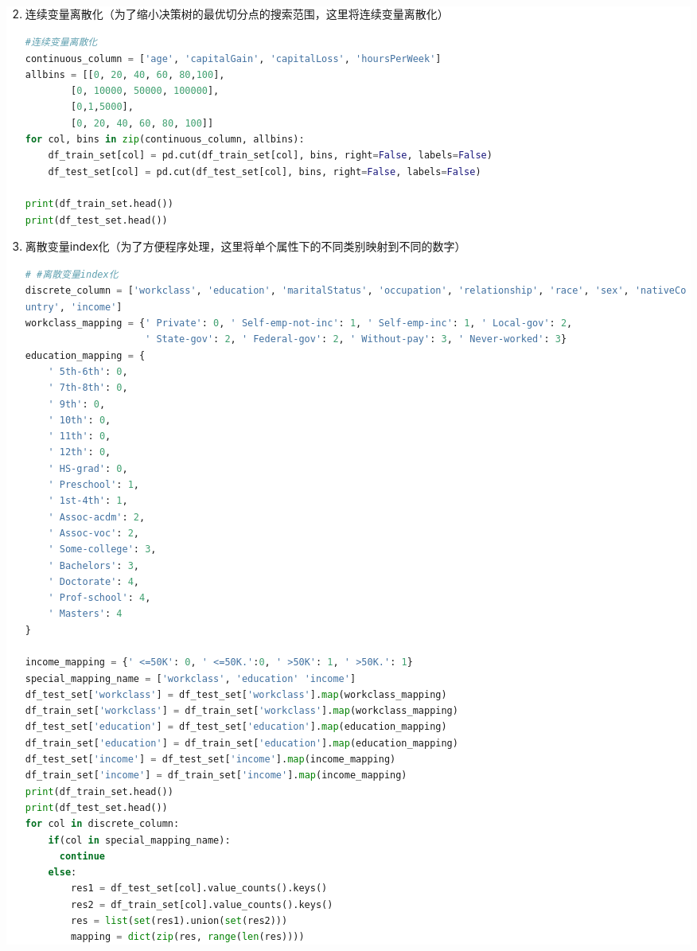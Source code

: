    

2. 连续变量离散化（为了缩小决策树的最优切分点的搜索范围，这里将连续变量离散化）

   ```python
   #连续变量离散化
   continuous_column = ['age', 'capitalGain', 'capitalLoss', 'hoursPerWeek']
   allbins = [[0, 20, 40, 60, 80,100], 
           [0, 10000, 50000, 100000],
           [0,1,5000], 
           [0, 20, 40, 60, 80, 100]]
   for col, bins in zip(continuous_column, allbins):
       df_train_set[col] = pd.cut(df_train_set[col], bins, right=False, labels=False)
       df_test_set[col] = pd.cut(df_test_set[col], bins, right=False, labels=False)
   
   print(df_train_set.head())  
   print(df_test_set.head())       
   ```

   

3. 离散变量index化（为了方便程序处理，这里将单个属性下的不同类别映射到不同的数字）

   ```python
   # #离散变量index化
   discrete_column = ['workclass', 'education', 'maritalStatus', 'occupation', 'relationship', 'race', 'sex', 'nativeCountry', 'income']
   workclass_mapping = {' Private': 0, ' Self-emp-not-inc': 1, ' Self-emp-inc': 1, ' Local-gov': 2, 
                        ' State-gov': 2, ' Federal-gov': 2, ' Without-pay': 3, ' Never-worked': 3}
   education_mapping = {
       ' 5th-6th': 0,
       ' 7th-8th': 0,
       ' 9th': 0,
       ' 10th': 0,
       ' 11th': 0,
       ' 12th': 0,
       ' HS-grad': 0,
       ' Preschool': 1,
       ' 1st-4th': 1,
       ' Assoc-acdm': 2,
       ' Assoc-voc': 2,
       ' Some-college': 3,
       ' Bachelors': 3,
       ' Doctorate': 4,
       ' Prof-school': 4,
       ' Masters': 4
   }
   
   income_mapping = {' <=50K': 0, ' <=50K.':0, ' >50K': 1, ' >50K.': 1}
   special_mapping_name = ['workclass', 'education' 'income']
   df_test_set['workclass'] = df_test_set['workclass'].map(workclass_mapping)
   df_train_set['workclass'] = df_train_set['workclass'].map(workclass_mapping)
   df_test_set['education'] = df_test_set['education'].map(education_mapping)
   df_train_set['education'] = df_train_set['education'].map(education_mapping)
   df_test_set['income'] = df_test_set['income'].map(income_mapping)
   df_train_set['income'] = df_train_set['income'].map(income_mapping)
   print(df_train_set.head())
   print(df_test_set.head())
   for col in discrete_column:
       if(col in special_mapping_name):
         continue
       else:
           res1 = df_test_set[col].value_counts().keys()
           res2 = df_train_set[col].value_counts().keys()
           res = list(set(res1).union(set(res2)))
           mapping = dict(zip(res, range(len(res))))
   ```